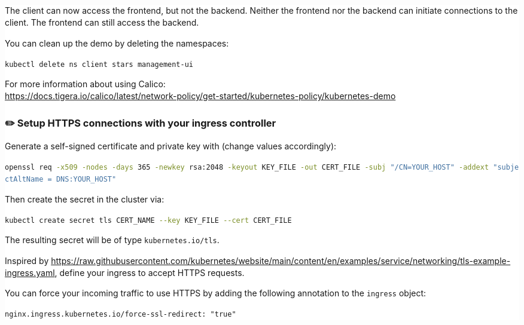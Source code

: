 The client can now access the frontend, but not the backend. Neither the frontend nor the backend can initiate connections to the client. The frontend can still access the backend.

You can clean up the demo by deleting the namespaces:

```bash
kubectl delete ns client stars management-ui
```

For more information about using Calico:     
https://docs.tigera.io/calico/latest/network-policy/get-started/kubernetes-policy/kubernetes-demo



### :pencil2: Setup HTTPS connections with your ingress controller 

Generate a self-signed certificate and private key with (change values accordingly):

```bash
openssl req -x509 -nodes -days 365 -newkey rsa:2048 -keyout KEY_FILE -out CERT_FILE -subj "/CN=YOUR_HOST" -addext "subjectAltName = DNS:YOUR_HOST"
```

Then create the secret in the cluster via:

```bash
kubectl create secret tls CERT_NAME --key KEY_FILE --cert CERT_FILE
```

The resulting secret will be of type `kubernetes.io/tls`.

Inspired by https://raw.githubusercontent.com/kubernetes/website/main/content/en/examples/service/networking/tls-example-ingress.yaml, define your ingress to accept HTTPS requests.

You can force your incoming traffic to use HTTPS by adding the following annotation to the `ingress` object:

```text
nginx.ingress.kubernetes.io/force-ssl-redirect: "true"
```